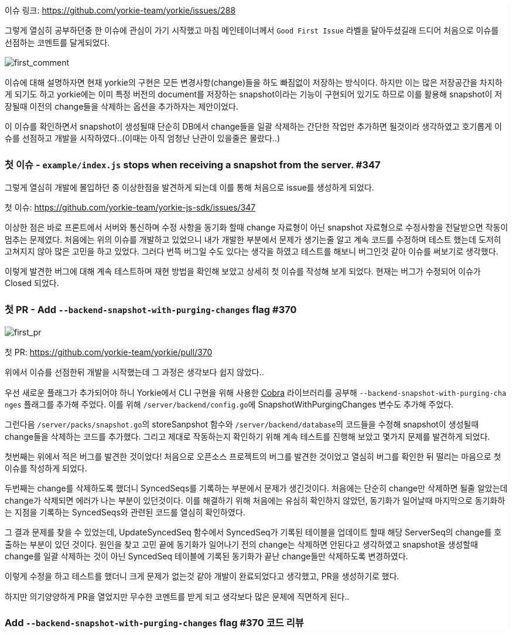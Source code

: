 이슈 링크: <https://github.com/yorkie-team/yorkie/issues/288>

그렇게 열심히 공부하던중 한 이슈에 관심이 가기 시작했고 마침 메인테이너께서 `Good First Issue` 라벨을 달아두셨길래 드디어 처음으로 이슈를 선점하는 코멘트를 달게되었다.

![first_comment](/first_comment.png)

이슈에 대해 설명하자면 현재 yorkie의 구현은 모든 변경사항(change)들을 하도 빠짐없이 저장하는 방식이다. 하지만 이는 많은 저장공간을 차지하게 되기도 하고 yorkie에는 이미 특정 버전의 document를 저장하는 snapshot이라는 기능이 구현되어 있기도 하므로 이를 활용해 snapshot이 저장될때 이전의 change들을 삭제하는 옵션을 추가하자는 제안이었다.

이 이슈를 확인하면서 snapshot이 생성될때 단순히 DB에서 change들을 일괄 삭제하는 간단한 작업만 추가하면 될것이라 생각하였고 호기롭게 이슈를 선점하고 개발을 시작하였다..(이때는 아직 엄청난 난관이 있을줄은 몰랐다..)

### 첫 이슈 - `example/index.js` stops when receiving a snapshot from the server. #347

그렇게 열심히 개발에 몰입하던 중 이상한점을 발견하게 되는데 이를 통해 처음으로 issue를 생성하게 되었다.

첫 이슈: <https://github.com/yorkie-team/yorkie-js-sdk/issues/347>

이상한 점은 바로 프론트에서 서버와 통신하며 수정 사항을 동기화 할때 change 자료형이 아닌 snapshot 자료형으로 수정사항을 전달받으면 작동이 멈추는 문제였다. 처음에는 위의 이슈를 개발하고 있었으니 내가 개발한 부분에서 문제가 생기는줄 알고 계속 코드를 수정하며 테스트 했는데 도저히 고쳐지지 않아 많은 고민을 하고 있었다. 그러다 번뜩 버그일 수도 있다는 생각을 하였고 테스트를 해보니 버그인것 같아 이슈를 써보기로 생각했다.

이렇게 발견한 버그에 대해 계속 테스트하며 재현 방법을 확인해 보았고 상세히 첫 이슈를 작성해 보게 되었다. 현재는 버그가 수정되어 이슈가 Closed 되었다.

### 첫 PR - Add `--backend-snapshot-with-purging-changes` flag #370

![first_pr](/first_pr.png)

첫 PR: <https://github.com/yorkie-team/yorkie/pull/370>

위에서 이슈를 선점한뒤 개발을 시작했는데 그 과정은 생각보다 쉽지 않았다..

우선 새로운 플래그가 추가되어야 하니 Yorkie에서 CLI 구현을 위해 사용한 [Cobra](https://github.com/spf13/cobra) 라이브러리를 공부해 `--backend-snapshot-with-purging-changes` 플래그를 추가해 주었다. 이를 위해 `/server/backend/config.go`에 SnapshotWithPurgingChanges 변수도 추가해 주었다.

그런다음 `/server/packs/snapshot.go`의 storeSanpshot 함수와 `/server/backend/database`의 코드들을 수정해 snapshot이 생성될때 change들을 삭제하는 코드를 추가했다. 그리고 제대로 작동하는지 확인하기 위해 계속 테스트를 진행해 보았고 몇가지 문제를 발견하게 되었다.

첫번째는 위에서 적은 버그를 발견한 것이었다! 처음으로 오픈소스 프로젝트의 버그를 발견한 것이었고 열심히 버그를 확인한 뒤 떨리는 마음으로 첫 이슈를 작성하게 되었다.

두번째는 change를 삭제하도록 했더니 SyncedSeqs를 기록하는 부분에서 문제가 생긴것이다. 처음에는 단순히 change만 삭제하면 될줄 알았는데 change가 삭제되면 에러가 나는 부분이 있던것이다. 이를 해결하기 위해 처음에는 유심히 확인하지 않았던, 동기화가 일어날때 마지막으로 동기화하는 지점을 기록하는 SyncedSeqs와 관련된 코드를 열심히 확인하였다.

그 결과 문제를 찾을 수 있었는데, UpdateSyncedSeq 함수에서 SyncedSeq가 기록된 테이블을 업데이트 할때 해당 ServerSeq의 change를 호출하는 부분이 있던 것이다. 원인을 찾고 고민 끝에 동기화가 일어나기 전의 change는 삭제하면 안된다고 생각하였고 snapshot을 생성할때 change를 일괄 삭제하는 것이 아닌 SyncedSeq 테이블에 기록된 동기화가 끝난 change들만 삭제하도록 변경하였다.

이렇게 수정을 하고 테스트를 했더니 크게 문제가 없는것 같아 개발이 완료되었다고 생각했고, PR을 생성하기로 했다.

하지만 의기양양하게 PR을 열었지만 무수한 코멘트를 받게 되고 생각보다 많은 문제에 직면하게 된다..

### Add `--backend-snapshot-with-purging-changes` flag #370 코드 리뷰

